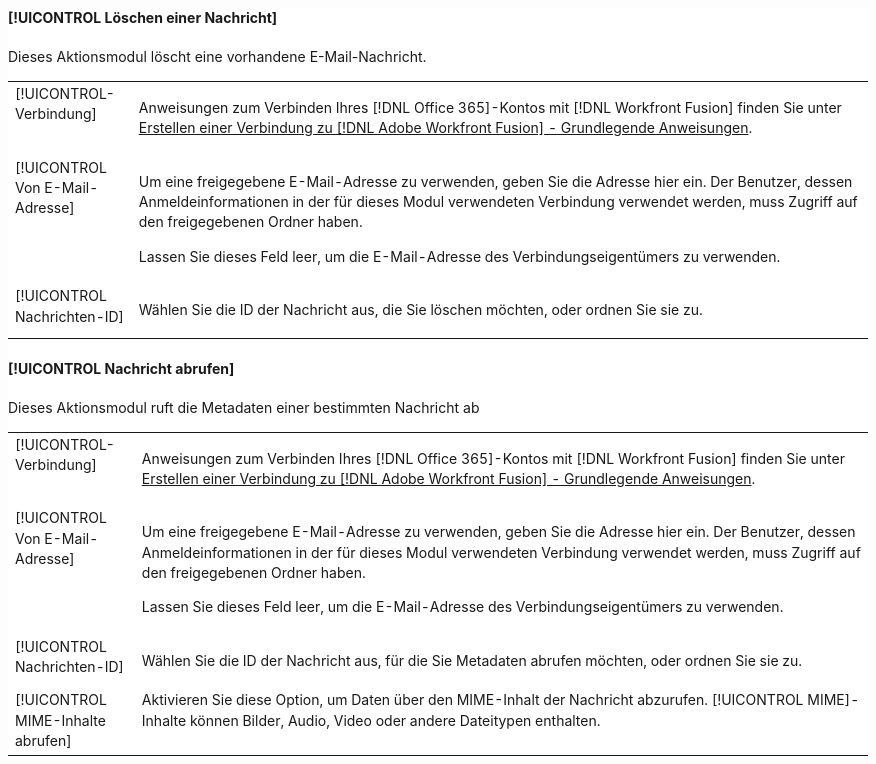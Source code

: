 #### [!UICONTROL Löschen einer Nachricht]

Dieses Aktionsmodul löscht eine vorhandene E-Mail-Nachricht.

<table style="table-layout:auto"> 
 <col> 
 <col> 
 <tbody> 
  <tr> 
   <td role="rowheader">[!UICONTROL-Verbindung] </td> 
   <td> <p>Anweisungen zum Verbinden Ihres [!DNL Office 365]-Kontos mit [!DNL Workfront Fusion] finden Sie unter <a href="/help/workfront-fusion/create-scenarios/connect-to-apps/connect-to-fusion-general.md" class="MCXref xref" data-mc-variable-override="">Erstellen einer Verbindung zu [!DNL Adobe Workfront Fusion] - Grundlegende Anweisungen</a>.</p> </td> 
  </tr> 
  <tr> 
   <td role="rowheader">[!UICONTROL Von E-Mail-Adresse]</td> 
   <td> <p> Um eine freigegebene E-Mail-Adresse zu verwenden, geben Sie die Adresse hier ein. Der Benutzer, dessen Anmeldeinformationen in der für dieses Modul verwendeten Verbindung verwendet werden, muss Zugriff auf den freigegebenen Ordner haben.<p>Lassen Sie dieses Feld leer, um die E-Mail-Adresse des Verbindungseigentümers zu verwenden.</p></p> </td> 
  </tr> 
   <td role="rowheader">[!UICONTROL Nachrichten-ID]</td> 
   <td> <p> Wählen Sie die ID der Nachricht aus, die Sie löschen möchten, oder ordnen Sie sie zu.</p> </td> 
  </tr> 
  </tr> 
 </tbody> 
</table>

#### [!UICONTROL Nachricht abrufen]

Dieses Aktionsmodul ruft die Metadaten einer bestimmten Nachricht ab

<table style="table-layout:auto"> 
 <col> 
 <col> 
 <tbody> 
  <tr> 
   <td role="rowheader">[!UICONTROL-Verbindung] </td> 
   <td> <p>Anweisungen zum Verbinden Ihres [!DNL Office 365]-Kontos mit [!DNL Workfront Fusion] finden Sie unter <a href="/help/workfront-fusion/create-scenarios/connect-to-apps/connect-to-fusion-general.md" class="MCXref xref" data-mc-variable-override="">Erstellen einer Verbindung zu [!DNL Adobe Workfront Fusion] - Grundlegende Anweisungen</a>.</p> </td> 
  </tr> 
  <tr> 
   <td role="rowheader">[!UICONTROL Von E-Mail-Adresse]</td> 
   <td> <p> Um eine freigegebene E-Mail-Adresse zu verwenden, geben Sie die Adresse hier ein. Der Benutzer, dessen Anmeldeinformationen in der für dieses Modul verwendeten Verbindung verwendet werden, muss Zugriff auf den freigegebenen Ordner haben.<p>Lassen Sie dieses Feld leer, um die E-Mail-Adresse des Verbindungseigentümers zu verwenden.</p></p> </td> 
  </tr> 
  <tr> 
   <td role="rowheader">[!UICONTROL Nachrichten-ID]</td> 
   <td> <p> Wählen Sie die ID der Nachricht aus, für die Sie Metadaten abrufen möchten, oder ordnen Sie sie zu.</p> </td> 
  </tr> 
  <tr> 
   <td role="rowheader">[!UICONTROL MIME-Inhalte abrufen]</td> 
   <td>Aktivieren Sie diese Option, um Daten über den MIME-Inhalt der Nachricht abzurufen. [!UICONTROL MIME]-Inhalte können Bilder, Audio, Video oder andere Dateitypen enthalten.</td> 
  </tr> 
 </tbody> 
</table>
